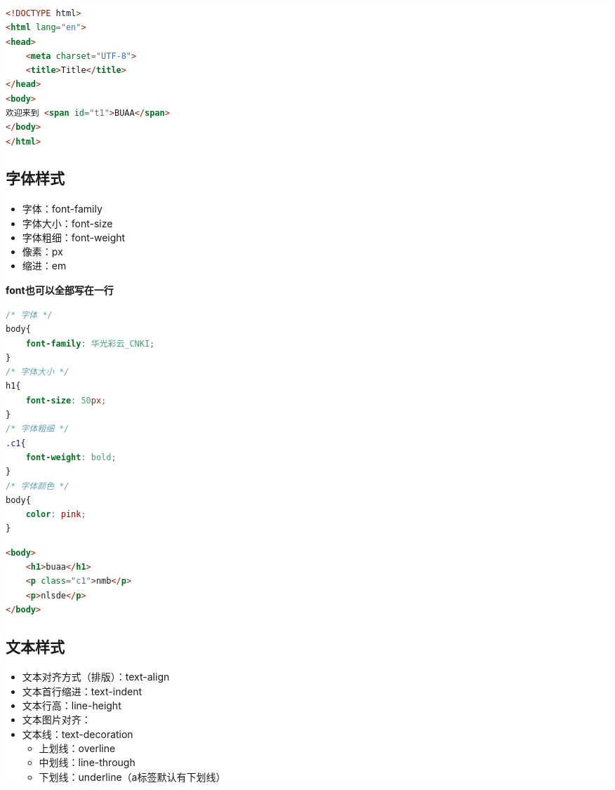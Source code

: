 ```html
<!DOCTYPE html>
<html lang="en">
<head>
    <meta charset="UTF-8">
    <title>Title</title>
</head>
<body>
欢迎来到 <span id="t1">BUAA</span>
</body>
</html>
```

## 字体样式

- 字体：font-family
- 字体大小：font-size
- 字体粗细：font-weight
- 像素：px
- 缩进：em

**font也可以全部写在一行**

```css
/* 字体 */
body{
    font-family: 华光彩云_CNKI;
}
/* 字体大小 */
h1{
    font-size: 50px;
}
/* 字体粗细 */
.c1{
    font-weight: bold;
}
/* 字体颜色 */
body{
    color: pink;
}
```

```html
<body>
    <h1>buaa</h1>
    <p class="c1">nmb</p>
    <p>nlsde</p>
</body>
```

## 文本样式

- 文本对齐方式（排版）：text-align
- 文本首行缩进：text-indent
- 文本行高：line-height
- 文本图片对齐：
- 文本线：text-decoration
  - 上划线：overline
  - 中划线：line-through
  - 下划线：underline（a标签默认有下划线）
